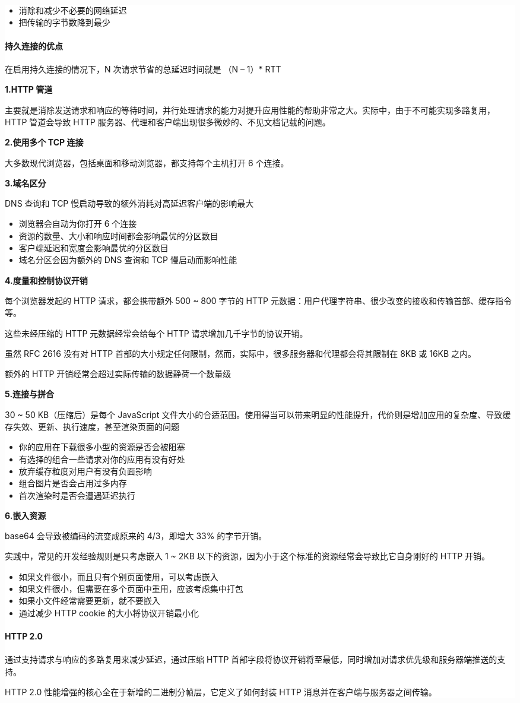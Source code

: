 - 消除和减少不必要的网络延迟
- 把传输的字节数降到最少

#### 持久连接的优点

在启用持久连接的情况下，N 次请求节省的总延迟时间就是 （N – 1）* RTT

**1.HTTP 管道**

主要就是消除发送请求和响应的等待时间，并行处理请求的能力对提升应用性能的帮助非常之大。实际中，由于不可能实现多路复用，HTTP 管道会导致 HTTP 服务器、代理和客户端出现很多微妙的、不见文档记载的问题。

**2.使用多个 TCP 连接**

大多数现代浏览器，包括桌面和移动浏览器，都支持每个主机打开 6 个连接。

**3.域名区分**

DNS 查询和 TCP 慢启动导致的额外消耗对高延迟客户端的影响最大

- 浏览器会自动为你打开 6 个连接
- 资源的数量、大小和响应时间都会影响最优的分区数目
- 客户端延迟和宽度会影响最优的分区数目
- 域名分区会因为额外的 DNS 查询和 TCP 慢启动而影响性能

**4.度量和控制协议开销**

每个浏览器发起的 HTTP 请求，都会携带额外 500 ~ 800 字节的 HTTP 元数据：用户代理字符串、很少改变的接收和传输首部、缓存指令等。

这些未经压缩的 HTTP 元数据经常会给每个 HTTP 请求增加几千字节的协议开销。

虽然 RFC 2616 没有对 HTTP 首部的大小规定任何限制，然而，实际中，很多服务器和代理都会将其限制在 8KB 或 16KB 之内。

额外的 HTTP 开销经常会超过实际传输的数据静荷一个数量级

**5.连接与拼合**

30 ~ 50 KB（压缩后）是每个 JavaScript 文件大小的合适范围。使用得当可以带来明显的性能提升，代价则是增加应用的复杂度、导致缓存失效、更新、执行速度，甚至渲染页面的问题

- 你的应用在下载很多小型的资源是否会被阻塞
- 有选择的组合一些请求对你的应用有没有好处
- 放弃缓存粒度对用户有没有负面影响
- 组合图片是否会占用过多内存
- 首次渲染时是否会遭遇延迟执行

**6.嵌入资源**

base64 会导致被编码的流变成原来的 4/3，即增大 33% 的字节开销。

实践中，常见的开发经验规则是只考虑嵌入 1 ~ 2KB 以下的资源，因为小于这个标准的资源经常会导致比它自身刚好的 HTTP 开销。

- 如果文件很小，而且只有个别页面使用，可以考虑嵌入
- 如果文件很小，但需要在多个页面中重用，应该考虑集中打包
- 如果小文件经常需要更新，就不要嵌入
- 通过减少 HTTP cookie 的大小将协议开销最小化

#### HTTP 2.0

通过支持请求与响应的多路复用来减少延迟，通过压缩 HTTP 首部字段将协议开销将至最低，同时增加对请求优先级和服务器端推送的支持。

HTTP 2.0 性能增强的核心全在于新增的二进制分帧层，它定义了如何封装 HTTP 消息并在客户端与服务器之间传输。
